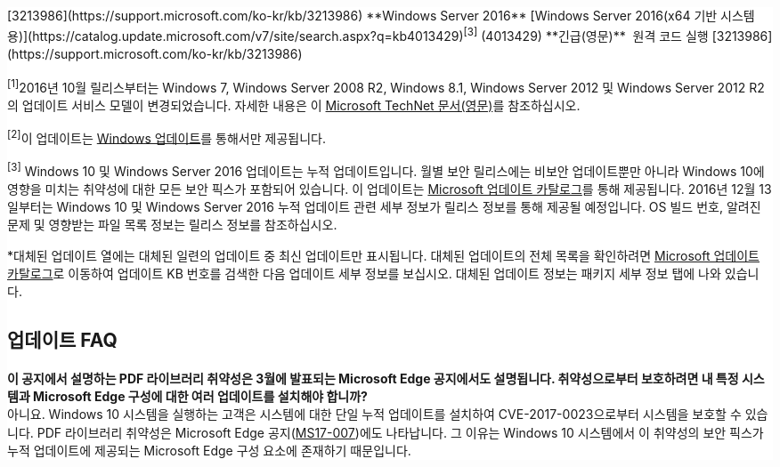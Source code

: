 </td>
<td style="border:1px solid black;">
[3213986](https://support.microsoft.com/ko-kr/kb/3213986)

</td>
</tr>
<tr>
<td style="border:1px solid black;" colspan="3">
**Windows Server 2016**

</td>
</tr>
<tr>
<td style="border:1px solid black;">
[Windows Server 2016(x64 기반 시스템용)](https://catalog.update.microsoft.com/v7/site/search.aspx?q=kb4013429)<sup>[3]</sup>
(4013429)

</td>
<td style="border:1px solid black;">
**긴급(영문)**   
원격 코드 실행

</td>
<td style="border:1px solid black;">
[3213986](https://support.microsoft.com/ko-kr/kb/3213986)

</td>
</tr>
</table>
 
<sup>[1]</sup>2016년 10월 릴리스부터는 Windows 7, Windows Server 2008 R2, Windows 8.1, Windows Server 2012 및 Windows Server 2012 R2의 업데이트 서비스 모델이 변경되었습니다. 자세한 내용은 이 [Microsoft TechNet 문서(영문)](https://blogs.technet.microsoft.com/windowsitpro/2016/08/15/further-simplifying-servicing-model-for-windows-7-and-windows-8-1/)를 참조하십시오.

<sup>[2]</sup>이 업데이트는 [Windows 업데이트](https://go.microsoft.com/fwlink/?linkid=21130)를 통해서만 제공됩니다.

<sup>[3]</sup> Windows 10 및 Windows Server 2016 업데이트는 누적 업데이트입니다. 월별 보안 릴리스에는 비보안 업데이트뿐만 아니라 Windows 10에 영향을 미치는 취약성에 대한 모든 보안 픽스가 포함되어 있습니다. 이 업데이트는 [Microsoft 업데이트 카탈로그](https://www.catalog.update.microsoft.com/home.aspx)를 통해 제공됩니다. 2016년 12월 13일부터는 Windows 10 및 Windows Server 2016 누적 업데이트 관련 세부 정보가 릴리스 정보를 통해 제공될 예정입니다. OS 빌드 번호, 알려진 문제 및 영향받는 파일 목록 정보는 릴리스 정보를 참조하십시오.

\*대체된 업데이트 열에는 대체된 일련의 업데이트 중 최신 업데이트만 표시됩니다. 대체된 업데이트의 전체 목록을 확인하려면 [Microsoft 업데이트 카탈로그](https://www.catalog.update.microsoft.com/home.aspx)로 이동하여 업데이트 KB 번호를 검색한 다음 업데이트 세부 정보를 보십시오. 대체된 업데이트 정보는 패키지 세부 정보 탭에 나와 있습니다.

업데이트 FAQ
------------

<span id="sectionToggle2"></span>
**이 공지에서 설명하는 PDF 라이브러리 취약성은 3월에 발표되는 Microsoft Edge 공지에서도 설명됩니다. 취약성으로부터 보호하려면 내 특정 시스템과 Microsoft Edge 구성에 대한 여러 업데이트를 설치해야 합니까?**  
아니요. Windows 10 시스템을 실행하는 고객은 시스템에 대한 단일 누적 업데이트를 설치하여 CVE-2017-0023으로부터 시스템을 보호할 수 있습니다. PDF 라이브러리 취약성은 Microsoft Edge 공지([MS17-007](https://go.microsoft.com/fwlink/?linkid=842207))에도 나타납니다. 그 이유는 Windows 10 시스템에서 이 취약성의 보안 픽스가 누적 업데이트에 제공되는 Microsoft Edge 구성 요소에 존재하기 때문입니다.
